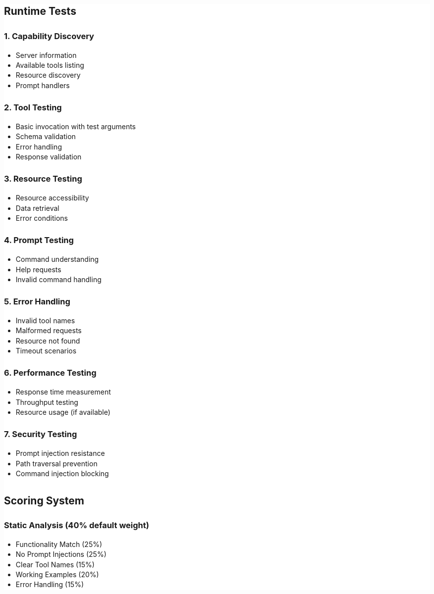 ## Runtime Tests

### 1. Capability Discovery
- Server information
- Available tools listing
- Resource discovery
- Prompt handlers

### 2. Tool Testing
- Basic invocation with test arguments
- Schema validation
- Error handling
- Response validation

### 3. Resource Testing
- Resource accessibility
- Data retrieval
- Error conditions

### 4. Prompt Testing
- Command understanding
- Help requests
- Invalid command handling

### 5. Error Handling
- Invalid tool names
- Malformed requests
- Resource not found
- Timeout scenarios

### 6. Performance Testing
- Response time measurement
- Throughput testing
- Resource usage (if available)

### 7. Security Testing
- Prompt injection resistance
- Path traversal prevention
- Command injection blocking

## Scoring System

### Static Analysis (40% default weight)
- Functionality Match (25%)
- No Prompt Injections (25%)
- Clear Tool Names (15%)
- Working Examples (20%)
- Error Handling (15%)
